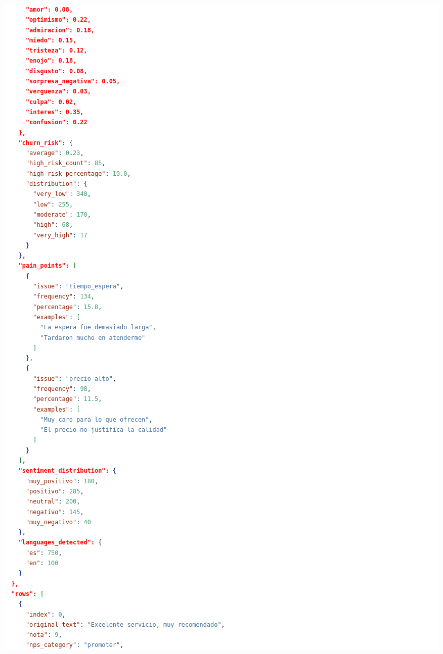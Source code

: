 ```json
      "amor": 0.08,
      "optimismo": 0.22,
      "admiracion": 0.18,
      "miedo": 0.15,
      "tristeza": 0.12,
      "enojo": 0.18,
      "disgusto": 0.08,
      "sorpresa_negativa": 0.05,
      "verguenza": 0.03,
      "culpa": 0.02,
      "interes": 0.35,
      "confusion": 0.22
    },
    "churn_risk": {
      "average": 0.23,
      "high_risk_count": 85,
      "high_risk_percentage": 10.0,
      "distribution": {
        "very_low": 340,
        "low": 255,
        "moderate": 170,
        "high": 68,
        "very_high": 17
      }
    },
    "pain_points": [
      {
        "issue": "tiempo_espera",
        "frequency": 134,
        "percentage": 15.8,
        "examples": [
          "La espera fue demasiado larga",
          "Tardaron mucho en atenderme"
        ]
      },
      {
        "issue": "precio_alto",
        "frequency": 98,
        "percentage": 11.5,
        "examples": [
          "Muy caro para lo que ofrecen",
          "El precio no justifica la calidad"
        ]
      }
    ],
    "sentiment_distribution": {
      "muy_positivo": 180,
      "positivo": 285,
      "neutral": 200,
      "negativo": 145,
      "muy_negativo": 40
    },
    "languages_detected": {
      "es": 750,
      "en": 100
    }
  },
  "rows": [
    {
      "index": 0,
      "original_text": "Excelente servicio, muy recomendado",
      "nota": 9,
      "nps_category": "promoter",
```